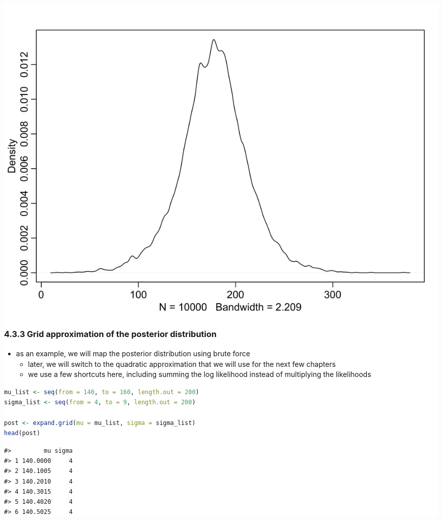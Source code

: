 ![](assets/ch4_linear-models_files/figure-gfm/unnamed-chunk-10-1.png)

### 4.3.3 Grid approximation of the posterior distribution

  - as an example, we will map the posterior distribution using brute
    force
      - later, we will switch to the quadratic approximation that we
        will use for the next few chapters
      - we use a few shortcuts here, including summing the log
        likelihood instead of multiplying the likelihoods



``` r
mu_list <- seq(from = 140, to = 160, length.out = 200)
sigma_list <- seq(from = 4, to = 9, length.out = 200)

post <- expand.grid(mu = mu_list, sigma = sigma_list)
head(post)
```

    #>         mu sigma
    #> 1 140.0000     4
    #> 2 140.1005     4
    #> 3 140.2010     4
    #> 4 140.3015     4
    #> 5 140.4020     4
    #> 6 140.5025     4

